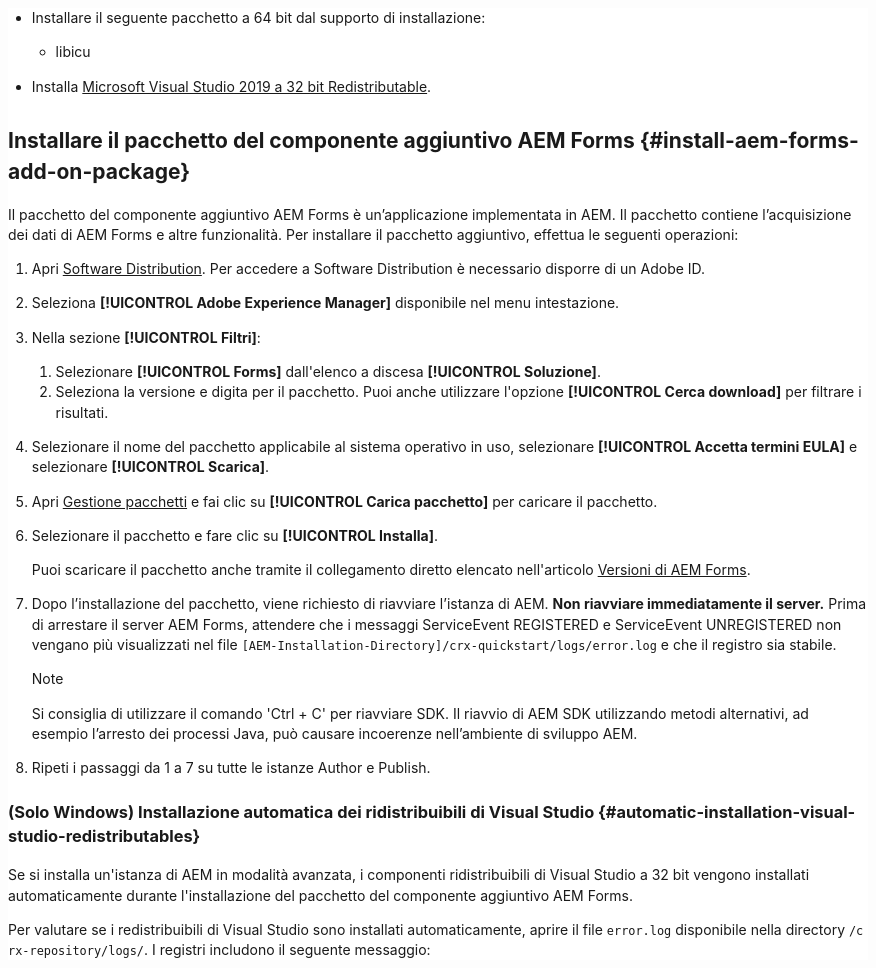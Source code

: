 * Installare il seguente pacchetto a 64 bit dal supporto di installazione:

   * libicu

* Installa [Microsoft Visual Studio 2019 a 32 bit Redistributable](https://learn.microsoft.com/en-us/cpp/windows/latest-supported-vc-redist?view=msvc-170).


## Installare il pacchetto del componente aggiuntivo AEM Forms {#install-aem-forms-add-on-package}

Il pacchetto del componente aggiuntivo AEM Forms è un’applicazione implementata in AEM. Il pacchetto contiene l’acquisizione dei dati di AEM Forms e altre funzionalità. Per installare il pacchetto aggiuntivo, effettua le seguenti operazioni:

1. Apri [Software Distribution](https://experience.adobe.com/downloads). Per accedere a Software Distribution è necessario disporre di un Adobe ID.
1. Seleziona **[!UICONTROL Adobe Experience Manager]** disponibile nel menu intestazione.
1. Nella sezione **[!UICONTROL Filtri]**:
   1. Selezionare **[!UICONTROL Forms]** dall&#39;elenco a discesa **[!UICONTROL Soluzione]**.
   2. Seleziona la versione e digita per il pacchetto. Puoi anche utilizzare l&#39;opzione **[!UICONTROL Cerca download]** per filtrare i risultati.
1. Selezionare il nome del pacchetto applicabile al sistema operativo in uso, selezionare **[!UICONTROL Accetta termini EULA]** e selezionare **[!UICONTROL Scarica]**.
1. Apri [Gestione pacchetti](https://experienceleague.adobe.com/docs/experience-manager-65-2025/administering/contentmanagement/package-manager.html) e fai clic su **[!UICONTROL Carica pacchetto]** per caricare il pacchetto.
1. Selezionare il pacchetto e fare clic su **[!UICONTROL Installa]**.

   Puoi scaricare il pacchetto anche tramite il collegamento diretto elencato nell&#39;articolo [Versioni di AEM Forms](https://helpx.adobe.com/aem-forms/kb/aem-forms-releases.html).
1. Dopo l’installazione del pacchetto, viene richiesto di riavviare l’istanza di AEM. **Non riavviare immediatamente il server.** Prima di arrestare il server AEM Forms, attendere che i messaggi ServiceEvent REGISTERED e ServiceEvent UNREGISTERED non vengano più visualizzati nel file `[AEM-Installation-Directory]/crx-quickstart/logs/error.log` e che il registro sia stabile.

   >[!NOTE]
   >
   > Si consiglia di utilizzare il comando &#39;Ctrl + C&#39; per riavviare SDK. Il riavvio di AEM SDK utilizzando metodi alternativi, ad esempio l’arresto dei processi Java, può causare incoerenze nell’ambiente di sviluppo AEM.

1. Ripeti i passaggi da 1 a 7 su tutte le istanze Author e Publish.

### (Solo Windows) Installazione automatica dei ridistribuibili di Visual Studio {#automatic-installation-visual-studio-redistributables}

Se si installa un&#39;istanza di AEM in modalità avanzata, i componenti ridistribuibili di Visual Studio a 32 bit vengono installati automaticamente durante l&#39;installazione del pacchetto del componente aggiuntivo AEM Forms.

Per valutare se i redistribuibili di Visual Studio sono installati automaticamente, aprire il file `error.log` disponibile nella directory `/crx-repository/logs/`. I registri includono il seguente messaggio:

